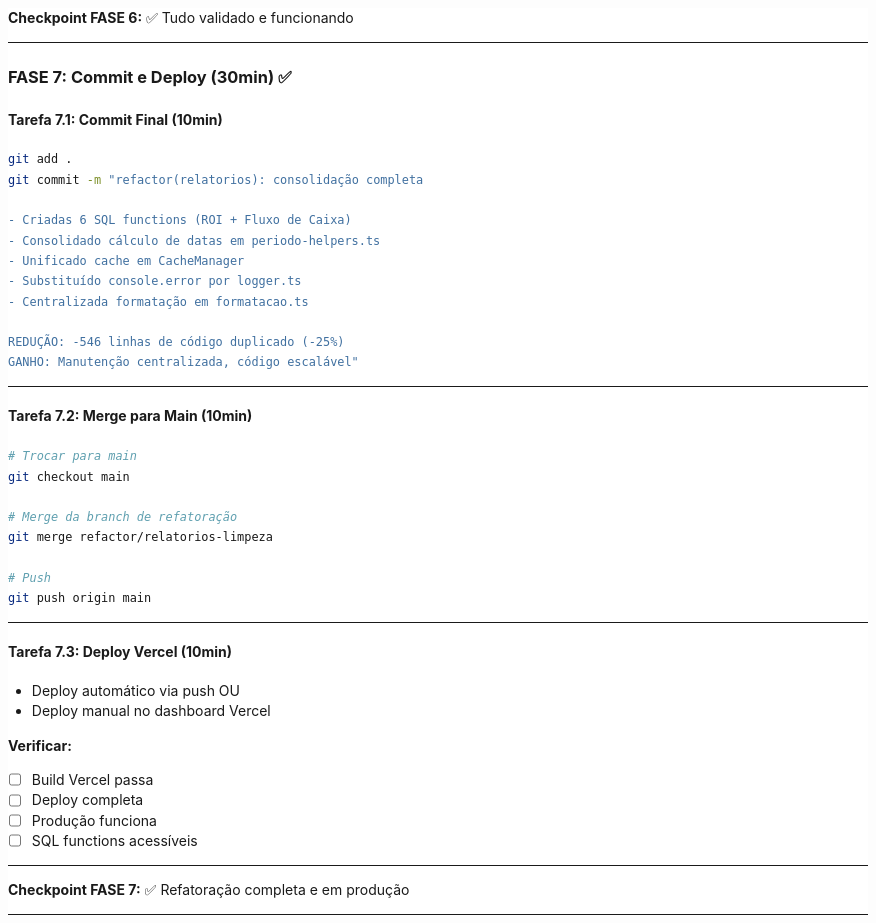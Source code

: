**Checkpoint FASE 6:** ✅ Tudo validado e funcionando

---

### FASE 7: Commit e Deploy (30min) ✅

#### Tarefa 7.1: Commit Final (10min)

```bash
git add .
git commit -m "refactor(relatorios): consolidação completa

- Criadas 6 SQL functions (ROI + Fluxo de Caixa)
- Consolidado cálculo de datas em periodo-helpers.ts
- Unificado cache em CacheManager
- Substituído console.error por logger.ts
- Centralizada formatação em formatacao.ts

REDUÇÃO: -546 linhas de código duplicado (-25%)
GANHO: Manutenção centralizada, código escalável"
```

---

#### Tarefa 7.2: Merge para Main (10min)

```bash
# Trocar para main
git checkout main

# Merge da branch de refatoração
git merge refactor/relatorios-limpeza

# Push
git push origin main
```

---

#### Tarefa 7.3: Deploy Vercel (10min)

- Deploy automático via push OU
- Deploy manual no dashboard Vercel

**Verificar:**
- [ ] Build Vercel passa
- [ ] Deploy completa
- [ ] Produção funciona
- [ ] SQL functions acessíveis

---

**Checkpoint FASE 7:** ✅ Refatoração completa e em produção

---
